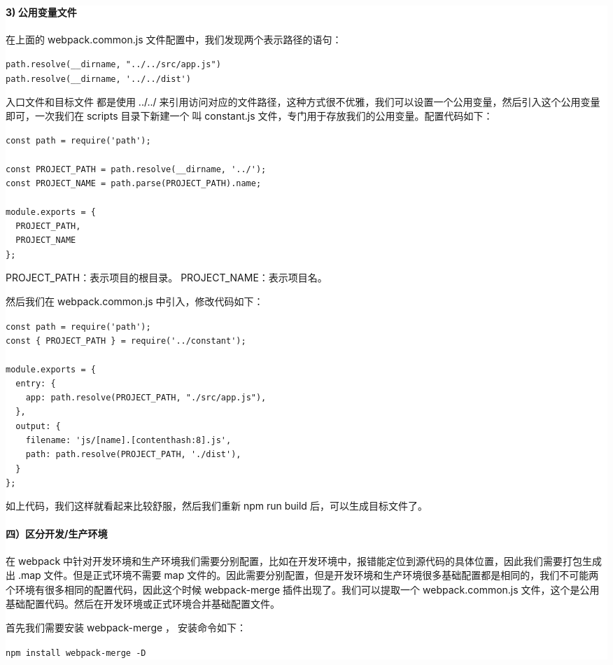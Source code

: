 #### 3) 公用变量文件

在上面的 webpack.common.js 文件配置中，我们发现两个表示路径的语句：

```
path.resolve(__dirname, "../../src/app.js")
path.resolve(__dirname, '../../dist')
```

入口文件和目标文件 都是使用 ../../ 来引用访问对应的文件路径，这种方式很不优雅，我们可以设置一个公用变量，然后引入这个公用变量即可，一次我们在 scripts 目录下新建一个 叫 constant.js 文件，专门用于存放我们的公用变量。配置代码如下：

```
const path = require('path');

const PROJECT_PATH = path.resolve(__dirname, '../');
const PROJECT_NAME = path.parse(PROJECT_PATH).name;

module.exports = {
  PROJECT_PATH,
  PROJECT_NAME
};
```

PROJECT_PATH：表示项目的根目录。
PROJECT_NAME：表示项目名。

然后我们在 webpack.common.js 中引入，修改代码如下：

```
const path = require('path');
const { PROJECT_PATH } = require('../constant');

module.exports = {
  entry: {
    app: path.resolve(PROJECT_PATH, "./src/app.js"),
  },
  output: {
    filename: 'js/[name].[contenthash:8].js',
    path: path.resolve(PROJECT_PATH, './dist'),
  }
};
```

如上代码，我们这样就看起来比较舒服，然后我们重新 npm run build 后，可以生成目标文件了。

#### <div id="id4">四）区分开发/生产环境</div>

在 webpack 中针对开发环境和生产环境我们需要分别配置，比如在开发环境中，报错能定位到源代码的具体位置，因此我们需要打包生成出 .map 文件。但是正式环境不需要 map 文件的。因此需要分别配置，但是开发环境和生产环境很多基础配置都是相同的，我们不可能两个环境有很多相同的配置代码，因此这个时候 webpack-merge 插件出现了。我们可以提取一个 webpack.common.js 文件，这个是公用基础配置代码。然后在开发环境或正式环境合并基础配置文件。

首先我们需要安装 webpack-merge ， 安装命令如下：

```
npm install webpack-merge -D
```
